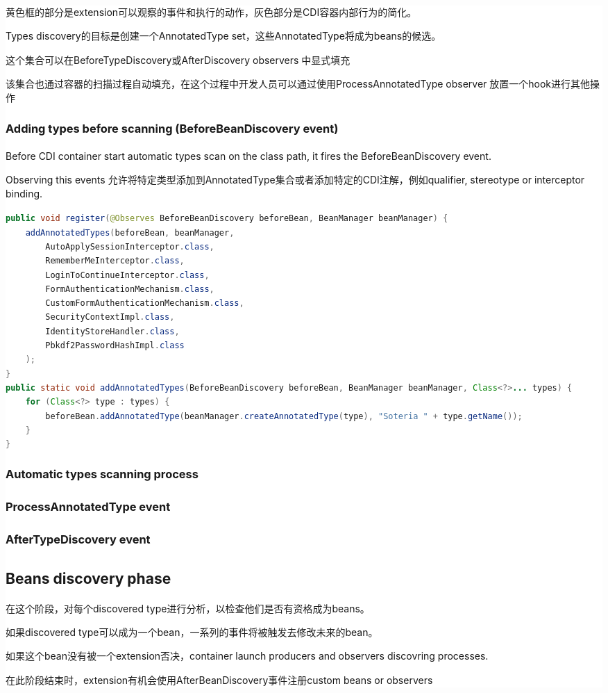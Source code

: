 黄色框的部分是extension可以观察的事件和执行的动作，灰色部分是CDI容器内部行为的简化。

Types discovery的目标是创建一个AnnotatedType set，这些AnnotatedType将成为beans的候选。

这个集合可以在BeforeTypeDiscovery或AfterDiscovery observers 中显式填充

该集合也通过容器的扫描过程自动填充，在这个过程中开发人员可以通过使用ProcessAnnotatedType observer 放置一个hook进行其他操作

### Adding types before scanning (BeforeBeanDiscovery event)
Before CDI container start automatic types scan on the class path, it fires the BeforeBeanDiscovery event.

Observing this events 允许将特定类型添加到AnnotatedType集合或者添加特定的CDI注解，例如qualifier, stereotype or interceptor binding.

```java
public void register(@Observes BeforeBeanDiscovery beforeBean, BeanManager beanManager) {
    addAnnotatedTypes(beforeBean, beanManager,
        AutoApplySessionInterceptor.class,
        RememberMeInterceptor.class,
        LoginToContinueInterceptor.class,
        FormAuthenticationMechanism.class,
        CustomFormAuthenticationMechanism.class,
        SecurityContextImpl.class,
        IdentityStoreHandler.class,
        Pbkdf2PasswordHashImpl.class
    );
}
public static void addAnnotatedTypes(BeforeBeanDiscovery beforeBean, BeanManager beanManager, Class<?>... types) {
    for (Class<?> type : types) {
        beforeBean.addAnnotatedType(beanManager.createAnnotatedType(type), "Soteria " + type.getName());
    }
}
```

### Automatic types scanning process

### ProcessAnnotatedType event

### AfterTypeDiscovery event

## Beans discovery phase

在这个阶段，对每个discovered type进行分析，以检查他们是否有资格成为beans。

如果discovered type可以成为一个bean，一系列的事件将被触发去修改未来的bean。

如果这个bean没有被一个extension否决，container launch producers and observers discovring processes.

在此阶段结束时，extension有机会使用AfterBeanDiscovery事件注册custom beans or observers
